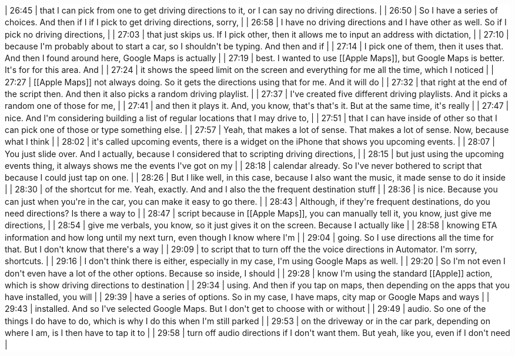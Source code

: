 | 26:45      | that I can pick from one to get driving directions to it, or I can say no driving directions.        |
| 26:50      | So I have a series of choices. And then if I if I pick to get driving directions, sorry,             |
| 26:58      | I have no driving directions and I have other as well. So if I pick no driving directions,           |
| 27:03      | that just skips us. If I pick other, then it allows me to input an address with dictation,           |
| 27:10      | because I'm probably about to start a car, so I shouldn't be typing. And then and if                 |
| 27:14      | I pick one of them, then it uses that. And then I found around here, Google Maps is actually         |
| 27:19      | best. I wanted to use [[Apple Maps]], but Google Maps is better. It's for for this area. And             |
| 27:24      | it shows the speed limit on the screen and everything for me all the time, which I noticed           |
| 27:27      | [[Apple Maps]] not always doing. So it gets the directions using that for me. And it will do             |
| 27:32      | that right at the end of the script then. And then it also picks a random driving playlist.          |
| 27:37      | I've created five different driving playlists. And it picks a random one of those for me,            |
| 27:41      | and then it plays it. And, you know, that's that's it. But at the same time, it's really             |
| 27:47      | nice. And I'm considering building a list of regular locations that I may drive to,                  |
| 27:51      | that I can have inside of other so that I can pick one of those or type something else.              |
| 27:57      | Yeah, that makes a lot of sense. That makes a lot of sense. Now, because what I think                |
| 28:02      | it's called upcoming events, there is a widget on the iPhone that shows you upcoming events.         |
| 28:07      | You just slide over. And I actually, because I considered that to scripting driving directions,      |
| 28:15      | but just using the upcoming events thing, it always shows me the events I've got on my               |
| 28:18      | calendar already. So I've never bothered to script that because I could just tap on one.             |
| 28:26      | But I like well, in this case, because I also want the music, it made sense to do it inside          |
| 28:30      | of the shortcut for me. Yeah, exactly. And and I also the the frequent destination stuff             |
| 28:36      | is nice. Because you can just when you're in the car, you can make it easy to go there.              |
| 28:43      | Although, if they're frequent destinations, do you need directions? Is there a way to                |
| 28:47      | script because in [[Apple Maps]], you can manually tell it, you know, just give me directions,           |
| 28:54      | give me verbals, you know, so it just gives it on the screen. Because I actually like                |
| 28:58      | knowing ETA information and how long until my next turn, even though I know where I'm                |
| 29:04      | going. So I use directions all the time for that. But I don't know that there's a way                |
| 29:09      | to script that to turn off the the voice directions in Automator. I'm sorry, shortcuts.              |
| 29:16      | I don't think there is either, especially in my case, I'm using Google Maps as well.                 |
| 29:20      | So I'm not even I don't even have a lot of the other options. Because so inside, I should            |
| 29:28      | know I'm using the standard [[Apple]] action, which is show driving directions to destination            |
| 29:34      | using. And then if you tap on maps, then depending on the apps that you have installed, you will     |
| 29:39      | have a series of options. So in my case, I have maps, city map or Google Maps and ways               |
| 29:43      | installed. And so I've selected Google Maps. But I don't get to choose with or without               |
| 29:49      | audio. So one of the things I do have to do, which is why I do this when I'm still parked            |
| 29:53      | on the driveway or in the car park, depending on where I am, is I then have to tap it to             |
| 29:58      | turn off audio directions if I don't want them. But yeah, like you, even if I don't need             |